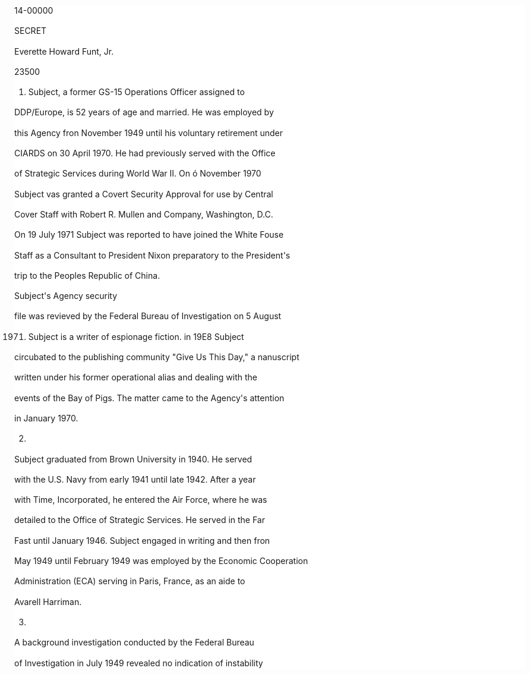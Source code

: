 14-00000

SECRET

Everette Howard Funt, Jr.

23500

1. Subject, a former GS-15 Operations Officer assigned to

DDP/Europe, is 52 years of age and married. He was employed by

this Agency fron November 1949 until his voluntary retirement under

CIARDS on 30 April 1970. He had previously served with the Office

of Strategic Services during World War II. On ó November 1970

Subject vas granted a Covert Security Approval for use by Central

Cover Staff with Robert R. Mullen and Company, Washington, D.C.

On 19 July 1971 Subject was reported to have joined the White Fouse

Staff as a Consultant to President Nixon preparatory to the President's

trip to the Peoples Republic of China.

Subject's Agency security

file was revieved by the Federal Bureau of Investigation on 5 August

1971. Subject is a writer of espionage fiction. in 19E8 Subject

circubated to the publishing community "Give Us This Day," a nanuscript

written under his former operational alias and dealing with the

events of the Bay of Pigs. The matter came to the Agency's attention

in January 1970.

2.

Subject graduated from Brown University in 1940. He served

with the U.S. Navy from early 1941 until late 1942. After a year

with Time, Incorporated, he entered the Air Force, where he was

detailed to the Office of Strategic Services. He served in the Far

Fast until January 1946. Subject engaged in writing and then fron

May 1949 until February 1949 was employed by the Economic Cooperation

Administration (ECA) serving in Paris, France, as an aide to

Avarell Harriman.

3.

A background investigation conducted by the Federal Bureau

of Investigation in July 1949 revealed no indication of instability
